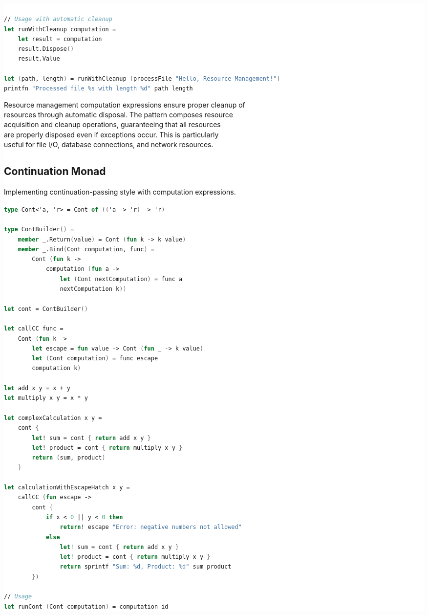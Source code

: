 ```fsharp

// Usage with automatic cleanup
let runWithCleanup computation =
    let result = computation
    result.Dispose()
    result.Value

let (path, length) = runWithCleanup (processFile "Hello, Resource Management!")
printfn "Processed file %s with length %d" path length
```

Resource management computation expressions ensure proper cleanup of  
resources through automatic disposal. The pattern composes resource  
acquisition and cleanup operations, guaranteeing that all resources  
are properly disposed even if exceptions occur. This is particularly  
useful for file I/O, database connections, and network resources.  

## Continuation Monad

Implementing continuation-passing style with computation expressions.  

```fsharp
type Cont<'a, 'r> = Cont of (('a -> 'r) -> 'r)

type ContBuilder() =
    member _.Return(value) = Cont (fun k -> k value)
    member _.Bind(Cont computation, func) =
        Cont (fun k ->
            computation (fun a ->
                let (Cont nextComputation) = func a
                nextComputation k))

let cont = ContBuilder()

let callCC func =
    Cont (fun k ->
        let escape = fun value -> Cont (fun _ -> k value)
        let (Cont computation) = func escape
        computation k)

let add x y = x + y
let multiply x y = x * y

let complexCalculation x y =
    cont {
        let! sum = cont { return add x y }
        let! product = cont { return multiply x y }
        return (sum, product)
    }

let calculationWithEscapeHatch x y =
    callCC (fun escape ->
        cont {
            if x < 0 || y < 0 then
                return! escape "Error: negative numbers not allowed"
            else
                let! sum = cont { return add x y }
                let! product = cont { return multiply x y }
                return sprintf "Sum: %d, Product: %d" sum product
        })

// Usage
let runCont (Cont computation) = computation id

```